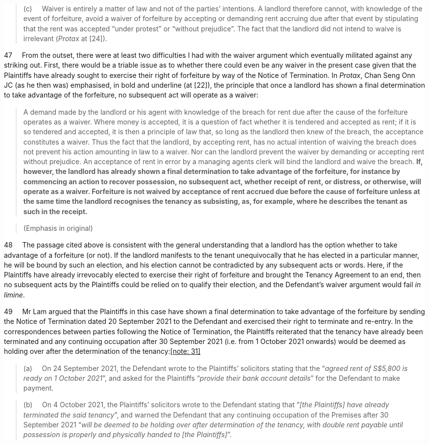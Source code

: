 > (c)     Waiver is entirely a matter of law and not of the parties’ intentions. A landlord therefore cannot, with knowledge of the event of forfeiture, avoid a waiver of forfeiture by accepting or demanding rent accruing due after that event by stipulating that the rent was accepted “under protest” or “without prejudice”. The fact that the landlord did not intend to waive is irrelevant (_Protax_ at \[24\]).

47     From the outset, there were at least two difficulties I had with the waiver argument which eventually militated against any striking out. First, there would be a triable issue as to whether there could even be any waiver in the present case given that the Plaintiffs have already sought to exercise their right of forfeiture by way of the Notice of Termination. In _Protax_, Chan Seng Onn JC (as he then was) emphasised, in bold and underline (at \[22\]), the principle that once a landlord has shown a final determination to take advantage of the forfeiture, no subsequent act will operate as a waiver:

> A demand made by the landlord or his agent with knowledge of the breach for rent due after the cause of the forfeiture operates as a waiver. Where money is accepted, it is a question of fact whether it is tendered and accepted as rent; if it is so tendered and accepted, it is then a principle of law that, so long as the landlord then knew of the breach, the acceptance constitutes a waiver. Thus the fact that the landlord, by accepting rent, has no actual intention of waiving the breach does not prevent his action amounting in law to a waiver. Nor can the landlord prevent the waiver by demanding or accepting rent without prejudice. An acceptance of rent in error by a managing agents clerk will bind the landlord and waive the breach. **If, however, the landlord has already shown a final determination to take advantage of the forfeiture, for instance by commencing an action to recover possession, no subsequent act, whether receipt of rent, or distress, or otherwise, will operate as a waiver. Forfeiture is not waived by acceptance of rent accrued due before the cause of forfeiture unless at the same time the landlord recognises the tenancy as subsisting, as, for example, where he describes the tenant as such in the receipt.**

> (Emphasis in original)

48     The passage cited above is consistent with the general understanding that a landlord has the option whether to take advantage of a forfeiture (or not). If the landlord manifests to the tenant unequivocally that he has elected in a particular manner, he will be bound by such an election, and his election cannot be contradicted by any subsequent acts or words. Here, if the Plaintiffs have already irrevocably elected to exercise their right of forfeiture and brought the Tenancy Agreement to an end, then no subsequent acts by the Plaintiffs could be relied on to qualify their election, and the Defendant’s waiver argument would fail _in limine_.

49     Mr Lam argued that the Plaintiffs in this case have shown a final determination to take advantage of the forfeiture by sending the Notice of Termination dated 20 September 2021 to the Defendant and exercised their right to terminate and re-entry. In the correspondences between parties following the Notice of Termination, the Plaintiffs reiterated that the tenancy have already been terminated and any continuing occupation after 30 September 2021 (i.e. from 1 October 2021 onwards) would be deemed as holding over after the determination of the tenancy:[\[note: 31\]](#Ftn_31)

> (a)     On 24 September 2021, the Defendant wrote to the Plaintiffs’ solicitors stating that the “_agreed rent of S$5,800 is ready on 1 October 2021_”, and asked for the Plaintiffs “_provide their bank account details_” for the Defendant to make payment.

> (b)     On 4 October 2021, the Plaintiffs’ solicitors wrote to the Defendant stating that “_\[the Plaintiffs\] have already terminated the said tenancy_”, and warned the Defendant that any continuing occupation of the Premises after 30 September 2021 “_will be deemed to be holding over after determination of the tenancy, with double rent payable until possession is properly and physically handed to \[the Plaintiffs\]_”.


[^2]: Defendant’s Written Submissions at \[10\].
[^3]: Defendant’s Written Submissions at \[8\].
[^4]: Defendant’s Written Submissions at \[19\].
[^5]: Defendant’s Written Submissions at \[21\].
[^6]: Defendant’s Written Submissions at \[57\].
[^7]: Defendant’s Written Submissions at \[58\] to \[59\].
[^8]: Ms Yew’s Affidavit dated 15 February 2022 at \[15(a)\].
[^9]: 1st Plaintiff’s Affidavit dated 2 March 2022 at \[103\] to \[105\].
[^10]: 1st Plaintiff’s Affidavit dated 2 March 2022 at pg 92 and 93.
[^11]: Defendant’s Written Submissions at \[33\]; Notes of Evidence for 24 May 2022 at page 6.
[^12]: Ms Yew’s Affidavit dated 15 February 2022 at \[8\].
[^13]: Ms Yew’s Affidavit dated 7 April 2022 at \[13\].
[^14]: Ms Yew’s Affidavit dated 15 February 2022 at \[9\].
[^15]: Ms Yew’s Affidavit dated 15 February 2022 at \[10\].
[^16]: Ms Yew’s Affidavit dated 15 February 2022 at \[11\].
[^17]: 1st Plaintiff’s Affidavit dated 2 March 2022 at \[79\].
[^18]: 1st Plaintiff’s Affidavit dated 2 March 2022 at \[80\] to \[81\].
[^19]: 1st Plaintiff’s Affidavit dated 2 March 2022 at \[82\].
[^20]: Ms Yew’s Affidavit dated 7 April 2022 at \[14(a)\].
[^21]: Ms Yew’s Affidavit dated 7 April 2022 at \[14(b)\].
[^22]: Ms Yew’s Affidavit dated 7 April 2022 at \[14(c)\].
[^23]: 1st Plaintiff’s Affidavit dated 2 March 2022 at \[83\].
[^24]: Defendant’s Written Submissions at \[45\] to \[47\].
[^25]: Ms Yew’s Affidavit dated 15 February 2022 at \[25\].
[^26]: Ms Yew’s Affidavit dated 15 February 2022 at \[15(c)\].
[^27]: Ms Yew’s Affidavit dated 15 February 2022 at \[14(b)\].
[^28]: 1st Plaintiff’s Affidavit dated 2 March 2022 at page 89.
[^29]: 1st Plaintiff’s Affidavit dated 2 March 2022 at page 95.
[^30]: Defendant’s Written Submissions at \[21\].
[^31]: 1st Plaintiff’s Affidavit dated 2 March 2022 at pages 165 to 189.
[^32]: 1st Plaintiff’s Affidavit dated 2 March 2022 at pages 165 to 189.
[^33]: Defendant’s Written Submissions at \[57\].
[^34]: Defendant’s Written Submissions at \[58\].
[^35]: Defendant’s Written Submissions at \[58\].
[^36]: Defendant’s Written Submissions at \[59\].